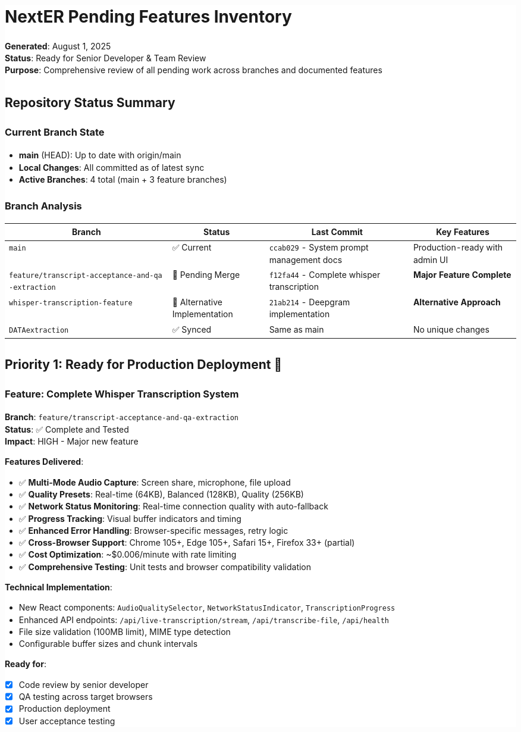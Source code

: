 # NextER Pending Features Inventory

**Generated**: August 1, 2025  
**Status**: Ready for Senior Developer & Team Review  
**Purpose**: Comprehensive review of all pending work across branches and documented features

## Repository Status Summary

### Current Branch State
- **main** (HEAD): Up to date with origin/main
- **Local Changes**: All committed as of latest sync
- **Active Branches**: 4 total (main + 3 feature branches)

### Branch Analysis

| Branch | Status | Last Commit | Key Features |
|--------|--------|-------------|-------------|
| `main` | ✅ Current | `ccab029` - System prompt management docs | Production-ready with admin UI |
| `feature/transcript-acceptance-and-qa-extraction` | 🔄 Pending Merge | `f12fa44` - Complete whisper transcription | **Major Feature Complete** |
| `whisper-transcription-feature` | 🔄 Alternative Implementation | `21ab214` - Deepgram implementation | **Alternative Approach** |
| `DATAextraction` | ✅ Synced | Same as main | No unique changes |

## Priority 1: Ready for Production Deployment 🚀

### Feature: Complete Whisper Transcription System
**Branch**: `feature/transcript-acceptance-and-qa-extraction`  
**Status**: ✅ Complete and Tested  
**Impact**: HIGH - Major new feature  

**Features Delivered**:
- ✅ **Multi-Mode Audio Capture**: Screen share, microphone, file upload
- ✅ **Quality Presets**: Real-time (64KB), Balanced (128KB), Quality (256KB)
- ✅ **Network Status Monitoring**: Real-time connection quality with auto-fallback
- ✅ **Progress Tracking**: Visual buffer indicators and timing
- ✅ **Enhanced Error Handling**: Browser-specific messages, retry logic
- ✅ **Cross-Browser Support**: Chrome 105+, Edge 105+, Safari 15+, Firefox 33+ (partial)
- ✅ **Cost Optimization**: ~$0.006/minute with rate limiting
- ✅ **Comprehensive Testing**: Unit tests and browser compatibility validation

**Technical Implementation**:
- New React components: `AudioQualitySelector`, `NetworkStatusIndicator`, `TranscriptionProgress`
- Enhanced API endpoints: `/api/live-transcription/stream`, `/api/transcribe-file`, `/api/health`
- File size validation (100MB limit), MIME type detection
- Configurable buffer sizes and chunk intervals

**Ready for**:
- [x] Code review by senior developer
- [x] QA testing across target browsers
- [x] Production deployment
- [x] User acceptance testing
